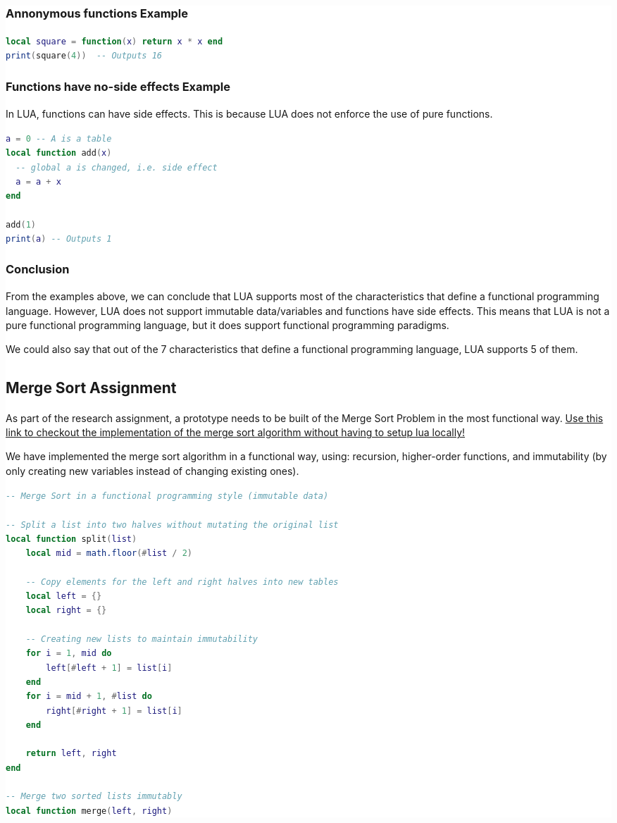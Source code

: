 ### Annonymous functions Example

```lua
local square = function(x) return x * x end
print(square(4))  -- Outputs 16
```

### Functions have no-side effects Example

In LUA, functions can have side effects. This is because LUA does not enforce the use of pure functions.

```lua
a = 0 -- A is a table
local function add(x)
  -- global a is changed, i.e. side effect
  a = a + x
end

add(1)
print(a) -- Outputs 1
```

### Conclusion

From the examples above, we can conclude that LUA supports most of the characteristics that define a functional programming language. However, LUA does not support immutable data/variables and functions have side effects. This means that LUA is not a pure functional programming language, but it does support functional programming paradigms.

We could also say that out of the 7 characteristics that define a functional programming language, LUA supports 5 of them.

## Merge Sort Assignment

As part of the research assignment, a prototype needs to be built of the Merge Sort Problem in the most functional way. [Use this link to checkout the implementation of the merge sort algorithm without having to setup lua locally!](https://onecompiler.com/lua/42ukqu4s2) 

We have implemented the merge sort algorithm in a functional way, using: recursion, higher-order functions, and immutability (by only creating new variables instead of changing existing ones).

```lua
-- Merge Sort in a functional programming style (immutable data)

-- Split a list into two halves without mutating the original list
local function split(list)
    local mid = math.floor(#list / 2)
    
    -- Copy elements for the left and right halves into new tables
    local left = {}
    local right = {}
    
    -- Creating new lists to maintain immutability
    for i = 1, mid do
        left[#left + 1] = list[i]
    end
    for i = mid + 1, #list do
        right[#right + 1] = list[i]
    end
    
    return left, right
end

-- Merge two sorted lists immutably
local function merge(left, right)
```